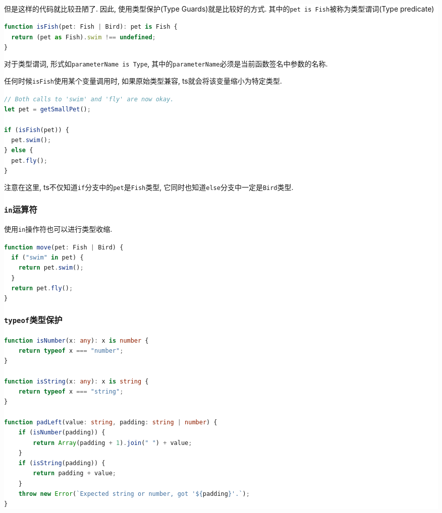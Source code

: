 但是这样的代码就比较丑陋了. 因此, 使用类型保护(Type Guards)就是比较好的方式. 其中的`pet is Fish`被称为类型谓词(Type predicate)

```ts
function isFish(pet: Fish | Bird): pet is Fish {
  return (pet as Fish).swim !== undefined;
}
```

对于类型谓词, 形式如`parameterName is Type`, 其中的`parameterName`必须是当前函数签名中参数的名称.

任何时候`isFish`使用某个变量调用时, 如果原始类型兼容, ts就会将该变量缩小为特定类型. 

```ts
// Both calls to 'swim' and 'fly' are now okay.
let pet = getSmallPet();

if (isFish(pet)) {
  pet.swim();
} else {
  pet.fly();
}
```

注意在这里, ts不仅知道`if`分支中的`pet`是`Fish`类型, 它同时也知道`else`分支中一定是`Bird`类型.

### `in`运算符

使用`in`操作符也可以进行类型收缩.

```ts
function move(pet: Fish | Bird) {
  if ("swim" in pet) {
    return pet.swim();
  }
  return pet.fly();
}
```

### `typeof`类型保护

```ts
function isNumber(x: any): x is number {
    return typeof x === "number";
}

function isString(x: any): x is string {
    return typeof x === "string";
}

function padLeft(value: string, padding: string | number) {
    if (isNumber(padding)) {
        return Array(padding + 1).join(" ") + value;
    }
    if (isString(padding)) {
        return padding + value;
    }
    throw new Error(`Expected string or number, got '${padding}'.`);
}
```
